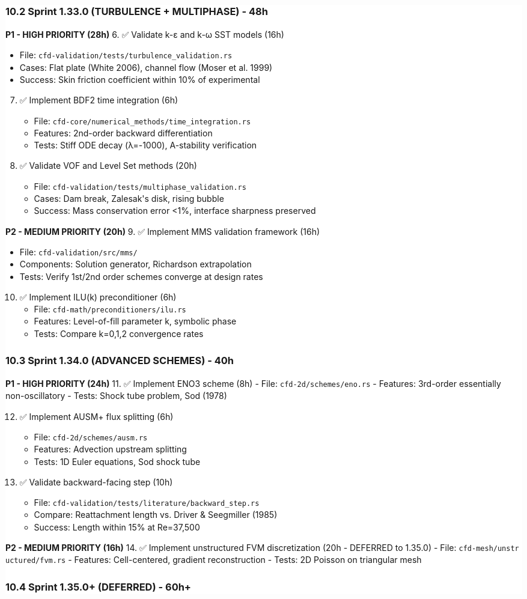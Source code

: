 ### 10.2 Sprint 1.33.0 (TURBULENCE + MULTIPHASE) - 48h

**P1 - HIGH PRIORITY (28h)**
6. ✅ Validate k-ε and k-ω SST models (16h)
   - File: `cfd-validation/tests/turbulence_validation.rs`
   - Cases: Flat plate (White 2006), channel flow (Moser et al. 1999)
   - Success: Skin friction coefficient within 10% of experimental

7. ✅ Implement BDF2 time integration (6h)
   - File: `cfd-core/numerical_methods/time_integration.rs`
   - Features: 2nd-order backward differentiation
   - Tests: Stiff ODE decay (λ=-1000), A-stability verification

8. ✅ Validate VOF and Level Set methods (20h)
   - File: `cfd-validation/tests/multiphase_validation.rs`
   - Cases: Dam break, Zalesak's disk, rising bubble
   - Success: Mass conservation error <1%, interface sharpness preserved

**P2 - MEDIUM PRIORITY (20h)**
9. ✅ Implement MMS validation framework (16h)
   - File: `cfd-validation/src/mms/`
   - Components: Solution generator, Richardson extrapolation
   - Tests: Verify 1st/2nd order schemes converge at design rates

10. ✅ Implement ILU(k) preconditioner (6h)
    - File: `cfd-math/preconditioners/ilu.rs`
    - Features: Level-of-fill parameter k, symbolic phase
    - Tests: Compare k=0,1,2 convergence rates

### 10.3 Sprint 1.34.0 (ADVANCED SCHEMES) - 40h

**P1 - HIGH PRIORITY (24h)**
11. ✅ Implement ENO3 scheme (8h)
    - File: `cfd-2d/schemes/eno.rs`
    - Features: 3rd-order essentially non-oscillatory
    - Tests: Shock tube problem, Sod (1978)

12. ✅ Implement AUSM+ flux splitting (6h)
    - File: `cfd-2d/schemes/ausm.rs`
    - Features: Advection upstream splitting
    - Tests: 1D Euler equations, Sod shock tube

13. ✅ Validate backward-facing step (10h)
    - File: `cfd-validation/tests/literature/backward_step.rs`
    - Compare: Reattachment length vs. Driver & Seegmiller (1985)
    - Success: Length within 15% at Re=37,500

**P2 - MEDIUM PRIORITY (16h)**
14. ✅ Implement unstructured FVM discretization (20h - DEFERRED to 1.35.0)
    - File: `cfd-mesh/unstructured/fvm.rs`
    - Features: Cell-centered, gradient reconstruction
    - Tests: 2D Poisson on triangular mesh

### 10.4 Sprint 1.35.0+ (DEFERRED) - 60h+
